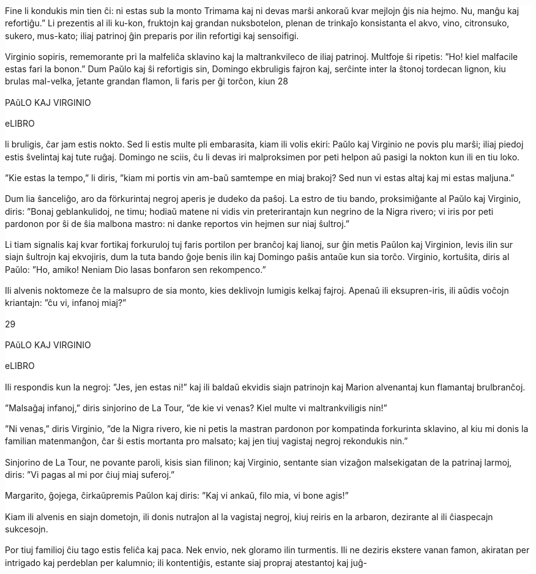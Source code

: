 Fine li kondukis min tien ĉi: ni estas sub la monto Trimama kaj ni devas marŝi ankoraŭ kvar mejlojn ĝis nia hejmo. Nu, manĝu kaj refortiĝu.” Li prezentis al ili ku-kon, fruktojn kaj grandan nuksbotelon, plenan de trinkaĵo konsistanta el akvo, vino, citronsuko, sukero, mus-kato; iliaj patrinoj ĝin preparis por ilin refortigi kaj sensoifigi. 

Virginio sopiris, rememorante pri la malfeliĉa sklavino kaj la maltrankvileco de iliaj patrinoj. Multfoje ŝi ripetis: ”Ho\! kiel malfacile estas fari la bonon.” Dum Paŭlo kaj ŝi refortigis sin, Domingo ekbruligis fajron kaj, serĉinte inter la ŝtonoj tordecan lignon, kiu brulas mal-velka, ĵetante grandan flamon, li faris per ĝi torĉon, kiun 28

PAŭLO KAJ VIRGINIO

eLIBRO

li bruligis, ĉar jam estis nokto. Sed li estis multe pli embarasita, kiam ili volis ekiri: Paŭlo kaj Virginio ne povis plu marŝi; iliaj piedoj estis ŝvelintaj kaj tute ruĝaj. Domingo ne sciis, ĉu li devas iri malproksimen por peti helpon aŭ pasigi la nokton kun ili en tiu loko. 

”Kie estas la tempo,” li diris, ”kiam mi portis vin am-baŭ samtempe en miaj brakoj? Sed nun vi estas altaj kaj mi estas maljuna.” 

Dum lia ŝanceliĝo, aro da förkurintaj negroj aperis je dudeko da paŝoj. La estro de tiu bando, proksimiĝante al Paŭlo kaj Virginio, diris: ”Bonaj geblankulidoj, ne timu; hodiaŭ matene ni vidis vin preterirantajn kun negrino de la Nigra rivero; vi iris por peti pardonon por ŝi de ŝia malbona mastro: ni danke reportos vin hejmen sur niaj ŝultroj.” 

Li tiam signalis kaj kvar fortikaj forkuruloj tuj faris portilon per branĉoj kaj lianoj, sur ĝin metis Paŭlon kaj Virginion, levis ilin sur siajn ŝultrojn kaj ekvojiris, dum la tuta bando ĝoje benis ilin kaj Domingo paŝis antaŭe kun sia torĉo. Virginio, kortuŝita, diris al Paŭlo: ”Ho, amiko\! Neniam Dio lasas bonfaron sen rekompenco.” 

Ili alvenis noktomeze ĉe la malsupro de sia monto, kies deklivojn lumigis kelkaj fajroj. Apenaŭ ili eksupren-iris, ili aŭdis voĉojn kriantajn: ”ĉu vi, infanoj miaj?” 

29

PAŭLO KAJ VIRGINIO

eLIBRO

Ili respondis kun la negroj: ”Jes, jen estas ni\!” kaj ili baldaŭ ekvidis siajn patrinojn kaj Marion alvenantaj kun flamantaj brulbranĉoj. 

”Malsaĝaj infanoj,” diris sinjorino de La Tour, ”de kie vi venas? Kiel multe vi maltrankviligis nin\!” 

”Ni venas,” diris Virginio, ”de la Nigra rivero, kie ni petis la mastran pardonon por kompatinda forkurinta sklavino, al kiu mi donis la familian matenmanĝon, ĉar ŝi estis mortanta pro malsato; kaj jen tiuj vagistaj negroj rekondukis nin.” 

Sinjorino de La Tour, ne povante paroli, kisis sian filinon; kaj Virginio, sentante sian vizaĝon malsekigatan de la patrinaj larmoj, diris: ”Vi pagas al mi por ĉiuj miaj suferoj.” 

Margarito, ĝojega, ĉirkaŭpremis Paŭlon kaj diris: ”Kaj vi ankaŭ, filo mia, vi bone agis\!” 

Kiam ili alvenis en siajn dometojn, ili donis nutraĵon al la vagistaj negroj, kiuj reiris en la arbaron, dezirante al ili ĉiaspecajn sukcesojn. 

Por tiuj familioj ĉiu tago estis feliĉa kaj paca. Nek envio, nek gloramo ilin turmentis. Ili ne deziris ekstere vanan famon, akiratan per intrigado kaj perdeblan per kalumnio; ili kontentiĝis, estante siaj propraj atestantoj kaj juĝ-
